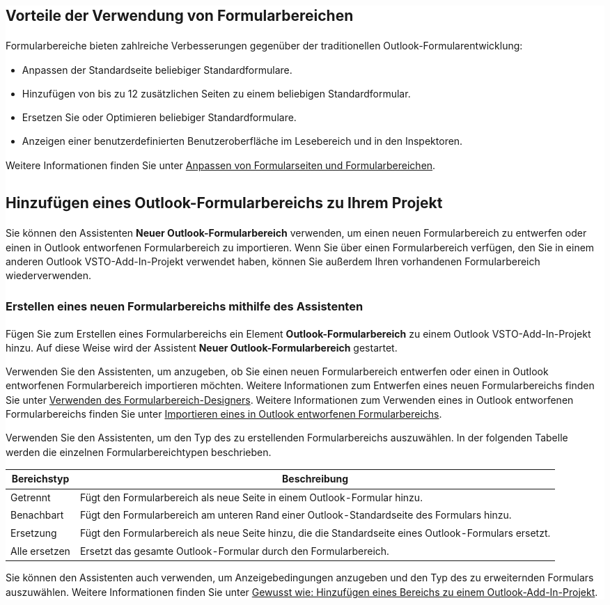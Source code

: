 ##  <a name="Enhance"></a> Vorteile der Verwendung von Formularbereichen  
 Formularbereiche bieten zahlreiche Verbesserungen gegenüber der traditionellen Outlook\-Formularentwicklung:  
  
-   Anpassen der Standardseite beliebiger Standardformulare.  
  
-   Hinzufügen von bis zu 12 zusätzlichen Seiten zu einem beliebigen Standardformular.  
  
-   Ersetzen Sie oder Optimieren beliebiger Standardformulare.  
  
-   Anzeigen einer benutzerdefinierten Benutzeroberfläche im Lesebereich und in den Inspektoren.  
  
 Weitere Informationen finden Sie unter [Anpassen von Formularseiten und Formularbereichen](HV10038632).  
  
##  <a name="Adding"></a> Hinzufügen eines Outlook\-Formularbereichs zu Ihrem Projekt  
 Sie können den Assistenten **Neuer Outlook\-Formularbereich** verwenden, um einen neuen Formularbereich zu entwerfen oder einen in Outlook entworfenen Formularbereich zu importieren.  Wenn Sie über einen Formularbereich verfügen, den Sie in einem anderen Outlook VSTO\-Add\-In\-Projekt verwendet haben, können Sie außerdem Ihren vorhandenen Formularbereich wiederverwenden.  
  
###  <a name="CreatingFormRegion"></a> Erstellen eines neuen Formularbereichs mithilfe des Assistenten  
 Fügen Sie zum Erstellen eines Formularbereichs ein Element **Outlook\-Formularbereich** zu einem Outlook VSTO\-Add\-In\-Projekt hinzu.  Auf diese Weise wird der Assistent **Neuer Outlook\-Formularbereich** gestartet.  
  
 Verwenden Sie den Assistenten, um anzugeben, ob Sie einen neuen Formularbereich entwerfen oder einen in Outlook entworfenen Formularbereich importieren möchten.  Weitere Informationen zum Entwerfen eines neuen Formularbereichs finden Sie unter [Verwenden des Formularbereich\-Designers](#UsingFormRegionDesigner).  Weitere Informationen zum Verwenden eines in Outlook entworfenen Formularbereichs finden Sie unter [Importieren eines in Outlook entworfenen Formularbereichs](#UsingFormRegionDesignedOutlook).  
  
 Verwenden Sie den Assistenten, um den Typ des zu erstellenden Formularbereichs auszuwählen.  In der folgenden Tabelle werden die einzelnen Formularbereichtypen beschrieben.  
  
|Bereichstyp|Beschreibung|  
|-----------------|------------------|  
|Getrennt|Fügt den Formularbereich als neue Seite in einem Outlook\-Formular hinzu.|  
|Benachbart|Fügt den Formularbereich am unteren Rand einer Outlook\-Standardseite des Formulars hinzu.|  
|Ersetzung|Fügt den Formularbereich als neue Seite hinzu, die die Standardseite eines Outlook\-Formulars ersetzt.|  
|Alle ersetzen|Ersetzt das gesamte Outlook\-Formular durch den Formularbereich.|  
  
 Sie können den Assistenten auch verwenden, um Anzeigebedingungen anzugeben und den Typ des zu erweiternden Formulars auszuwählen.  Weitere Informationen finden Sie unter [Gewusst wie: Hinzufügen eines Bereichs zu einem Outlook-Add-In-Projekt](../vsto/how-to-add-a-form-region-to-an-outlook-add-in-project.md).  
  